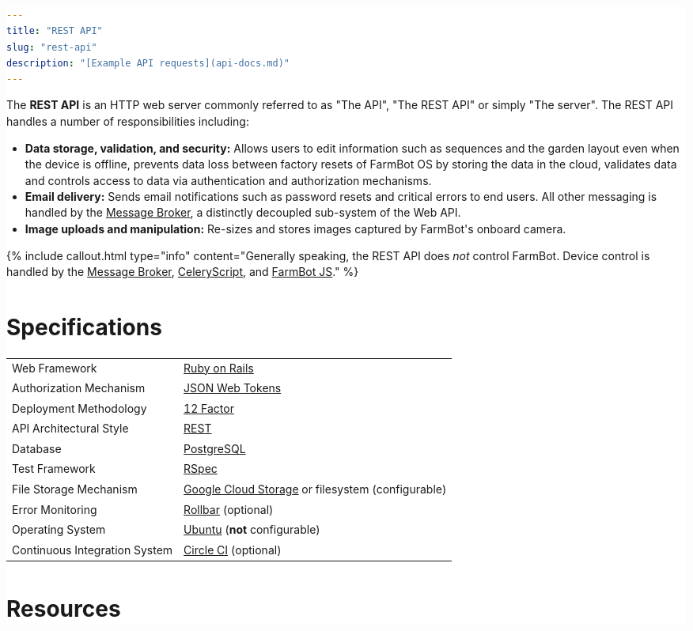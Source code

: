 ```yaml
---
title: "REST API"
slug: "rest-api"
description: "[Example API requests](api-docs.md)"
---
```


The **REST API** is an HTTP web server commonly referred to as "The API", "The REST API" or simply "The server". The REST API handles a number of responsibilities including:

 * **Data storage, validation, and security:** Allows users to edit information such as sequences and the garden layout even when the device is offline, prevents data loss between factory resets of FarmBot OS by storing the data in the cloud, validates data and controls access to data via authentication and authorization mechanisms.
 * **Email delivery:** Sends email notifications such as password resets and critical errors to end users. All other messaging is handled by the [Message Broker](../message-broker.md), a distinctly decoupled sub-system of the Web API.
 * **Image uploads and manipulation:** Re-sizes and stores images captured by FarmBot's onboard camera.

{%
include callout.html
type="info"
content="Generally speaking, the REST API does _not_ control FarmBot. Device control is handled by the [Message Broker](../message-broker.md), [CeleryScript](../celery-script.md), and [FarmBot JS](../farmbot-js.md)."
%}

# Specifications

|                              |                              |
|------------------------------|------------------------------|
|Web Framework                 |[Ruby on Rails](https://rubyonrails.org)
|Authorization Mechanism       |[JSON Web Tokens](https://jwt.io)
|Deployment Methodology        |[12 Factor](https://12factor.net)
|API Architectural Style       |[REST](https://en.wikipedia.org/wiki/Representational_state_transfer)
|Database                      |[PostgreSQL](https://www.postgresql.org)
|Test Framework                |[RSpec](http://rspec.info)
|File Storage Mechanism        |[Google Cloud Storage](https://cloud.google.com/storage/) or filesystem (configurable)
|Error Monitoring              |[Rollbar](https://rollbar.com) (optional)
|Operating System              |[Ubuntu](https://www.ubuntu.com) (**not** configurable)
|Continuous Integration System |[Circle CI](https://circleci.com/) (optional)

# Resources
